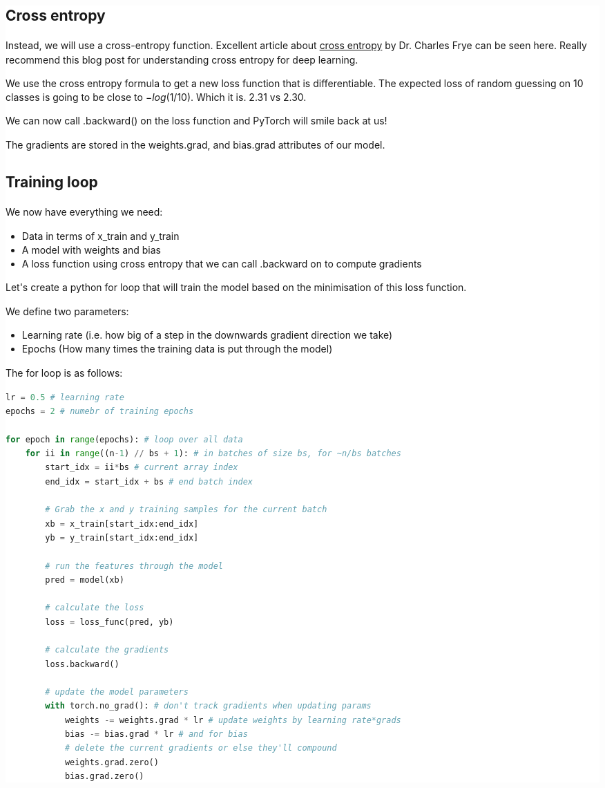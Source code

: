 ## Cross entropy

Instead, we will use a cross-entropy function. Excellent article about [cross entropy](https://charlesfrye.github.io/stats/2017/11/09/the-surprise-game.html) by Dr. Charles Frye can be seen here. Really recommend this blog post for understanding cross entropy for deep learning.

We use the cross entropy formula to get a new loss function that is differentiable. The expected loss of random guessing on 10 classes is going to be close to $-log(1/10)$. Which it is. 2.31 vs 2.30.

We can now call .backward() on the loss function and PyTorch will smile back at us!

The gradients are stored in the weights.grad, and bias.grad attributes of our model.


## Training loop

We now have everything we need:
- Data in terms of x_train and y_train
- A model with weights and bias
- A loss function using cross entropy that we can call .backward on to compute gradients

Let's create a python for loop that will train the model based on the minimisation of this loss function.

We define two parameters:
- Learning rate (i.e. how big of a step in the downwards gradient direction we take)
- Epochs (How many times the training data is put through the model)

The for loop is as follows:

```python
lr = 0.5 # learning rate
epochs = 2 # numebr of training epochs

for epoch in range(epochs): # loop over all data
	for ii in range((n-1) // bs + 1): # in batches of size bs, for ~n/bs batches
		start_idx = ii*bs # current array index
		end_idx = start_idx + bs # end batch index

		# Grab the x and y training samples for the current batch
		xb = x_train[start_idx:end_idx]
		yb = y_train[start_idx:end_idx]

		# run the features through the model
		pred = model(xb)

		# calculate the loss
		loss = loss_func(pred, yb)

		# calculate the gradients
		loss.backward()

		# update the model parameters
		with torch.no_grad(): # don't track gradients when updating params
			weights -= weights.grad * lr # update weights by learning rate*grads
			bias -= bias.grad * lr # and for bias
			# delete the current gradients or else they'll compound
			weights.grad.zero()
			bias.grad.zero()
```
